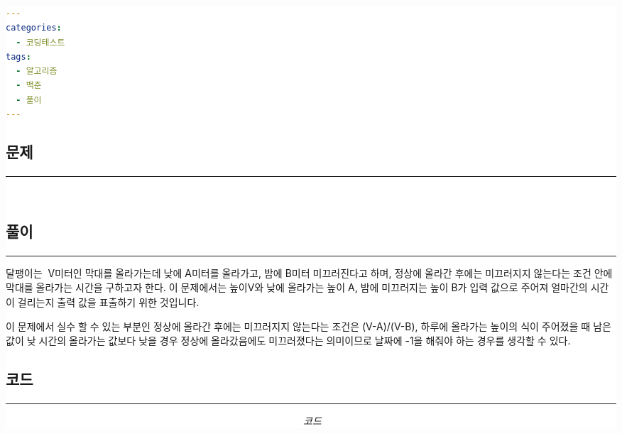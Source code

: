 ```yaml
---
categories:
  - 코딩테스트
tags:
  - 알고리즘
  - 백준
  - 풀이
---
```

## 문제
___


<center><img src="https://github.com/limbsoo/limbsoo.github.io/assets/96706760/d44620b7-a99d-4e51-a716-4dce63905479" alt width="100%">
<em></em>
</center>


## 풀이
___

달팽이는  V미터인 막대를 올라가는데 낮에 A미터를 올라가고, 밤에 B미터 미끄러진다고 하며, 정상에 올라간 후에는 미끄러지지 않는다는 조건 안에 막대를 올라가는 시간을 구하고자 한다. 이 문제에서는 높이V와 낮에 올라가는 높이 A, 밤에 미끄러지는 높이 B가 입력 값으로 주어져 얼마간의 시간이 걸리는지 출력 값을 표출하기 위한 것입니다.

이 문제에서 실수 할 수 있는 부분인 정상에 올라간 후에는 미끄러지지 않는다는 조건은 (V-A)/(V-B), 하루에 올라가는 높이의 식이 주어졌을 때 남은 값이 낮 시간의 올라가는 값보다 낮을 경우 정상에 올라갔음에도 미끄러졌다는 의미이므로 날짜에 -1을 해줘야 하는 경우를 생각할 수 있다.



## 코드
___


<center><img src="https://github.com/limbsoo/limbsoo.github.io/assets/96706760/6b612456-e44a-475d-9163-2a63d92d58eb" alt width="100%">
<em>코드</em>
</center>



